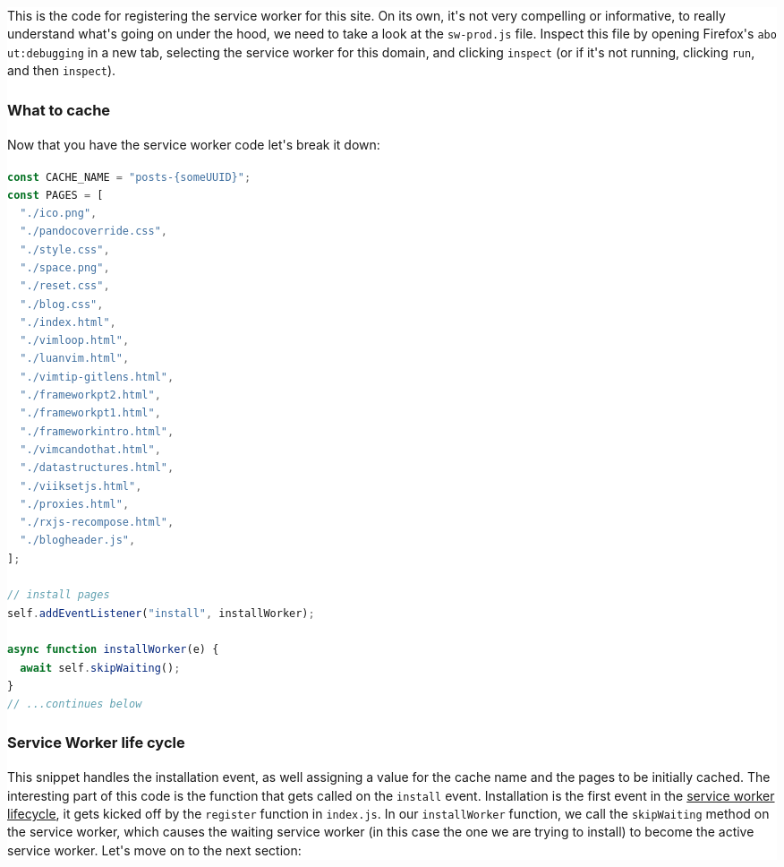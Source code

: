 This is the code for registering the service worker for this site. On its own, it's not very compelling or informative, to really understand what's going on under the hood, we need to take a look at the `sw-prod.js` file. Inspect this file by opening Firefox's `about:debugging` in a new tab, selecting the service worker for this domain, and clicking `inspect` (or if it's not running, clicking `run`, and then `inspect`).

### What to cache

Now that you have the service worker code let's break it down:

```js
const CACHE_NAME = "posts-{someUUID}";
const PAGES = [
  "./ico.png",
  "./pandocoverride.css",
  "./style.css",
  "./space.png",
  "./reset.css",
  "./blog.css",
  "./index.html",
  "./vimloop.html",
  "./luanvim.html",
  "./vimtip-gitlens.html",
  "./frameworkpt2.html",
  "./frameworkpt1.html",
  "./frameworkintro.html",
  "./vimcandothat.html",
  "./datastructures.html",
  "./viiksetjs.html",
  "./proxies.html",
  "./rxjs-recompose.html",
  "./blogheader.js",
];

// install pages
self.addEventListener("install", installWorker);

async function installWorker(e) {
  await self.skipWaiting();
}
// ...continues below
```

### Service Worker life cycle

This snippet handles the installation event, as well assigning a value for the cache name and the pages to be initially cached. The interesting part of this code is the function that gets called on the `install` event. Installation is the first event in the [service worker lifecycle](https://developer.mozilla.org/en-US/docs/Web/API/ServiceWorkerState), it gets kicked off by the `register` function in `index.js`. In our `installWorker` function, we call the `skipWaiting` method on the service worker, which causes the waiting service worker (in this case the one we are trying to install) to become the active service worker. Let's move on to the next section:
